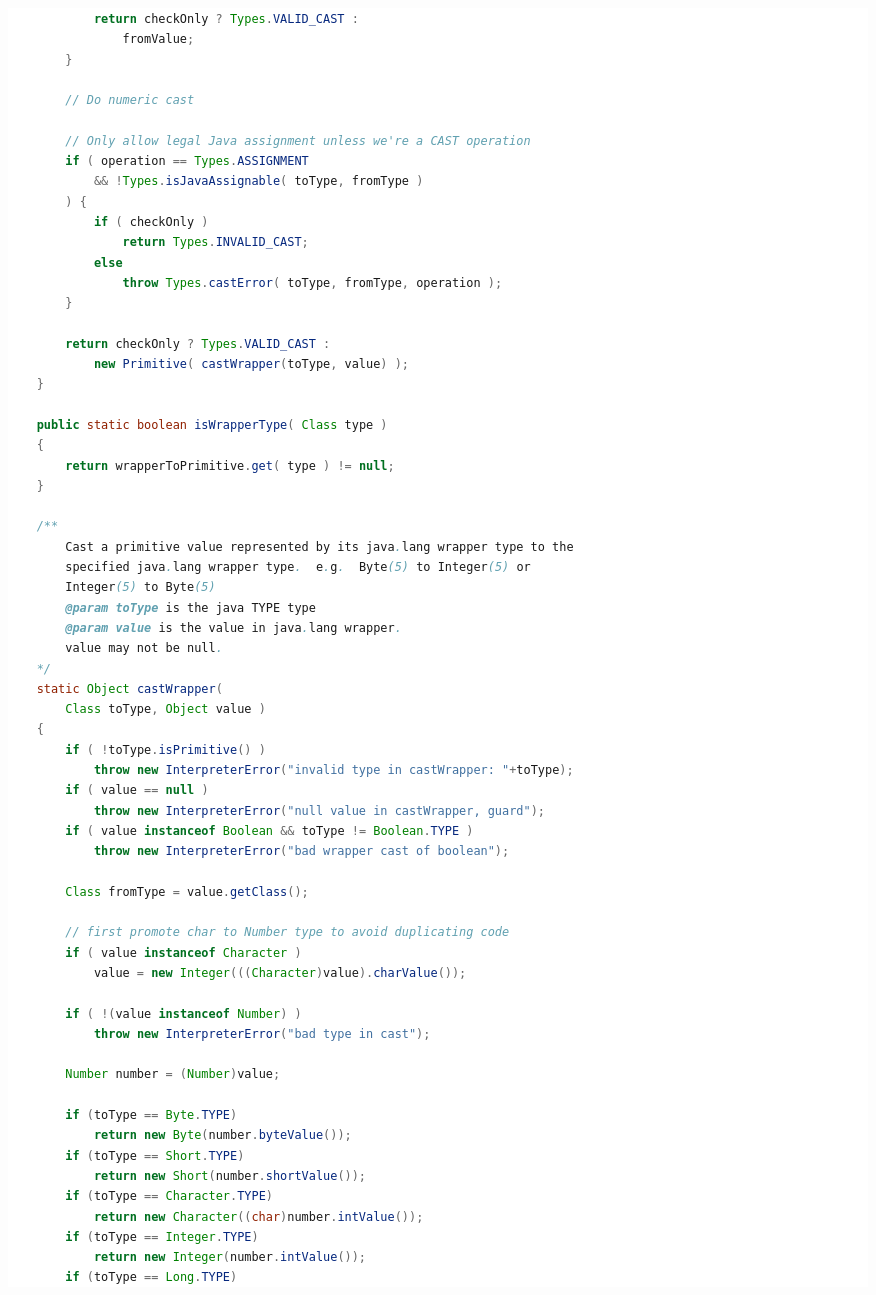 ```java
			return checkOnly ? Types.VALID_CAST :
				fromValue;
		}

		// Do numeric cast

		// Only allow legal Java assignment unless we're a CAST operation
		if ( operation == Types.ASSIGNMENT 
			&& !Types.isJavaAssignable( toType, fromType ) 
		) {
			if ( checkOnly )
				return Types.INVALID_CAST;
			else
				throw Types.castError( toType, fromType, operation );
		}

		return checkOnly ? Types.VALID_CAST :
			new Primitive( castWrapper(toType, value) );
	}

	public static boolean isWrapperType( Class type )
	{
		return wrapperToPrimitive.get( type ) != null;
	}

	/**
		Cast a primitive value represented by its java.lang wrapper type to the
		specified java.lang wrapper type.  e.g.  Byte(5) to Integer(5) or
		Integer(5) to Byte(5) 
		@param toType is the java TYPE type
		@param value is the value in java.lang wrapper.
		value may not be null.
	*/
	static Object castWrapper( 
		Class toType, Object value ) 
	{
		if ( !toType.isPrimitive() )
			throw new InterpreterError("invalid type in castWrapper: "+toType);
		if ( value == null )
			throw new InterpreterError("null value in castWrapper, guard");
		if ( value instanceof Boolean && toType != Boolean.TYPE )
			throw new InterpreterError("bad wrapper cast of boolean");

		Class fromType = value.getClass();

		// first promote char to Number type to avoid duplicating code
		if ( value instanceof Character )
			value = new Integer(((Character)value).charValue());

		if ( !(value instanceof Number) )
			throw new InterpreterError("bad type in cast");

		Number number = (Number)value;

		if (toType == Byte.TYPE)
			return new Byte(number.byteValue());
		if (toType == Short.TYPE)
			return new Short(number.shortValue());
		if (toType == Character.TYPE)
			return new Character((char)number.intValue());
		if (toType == Integer.TYPE)
			return new Integer(number.intValue());
		if (toType == Long.TYPE)
```